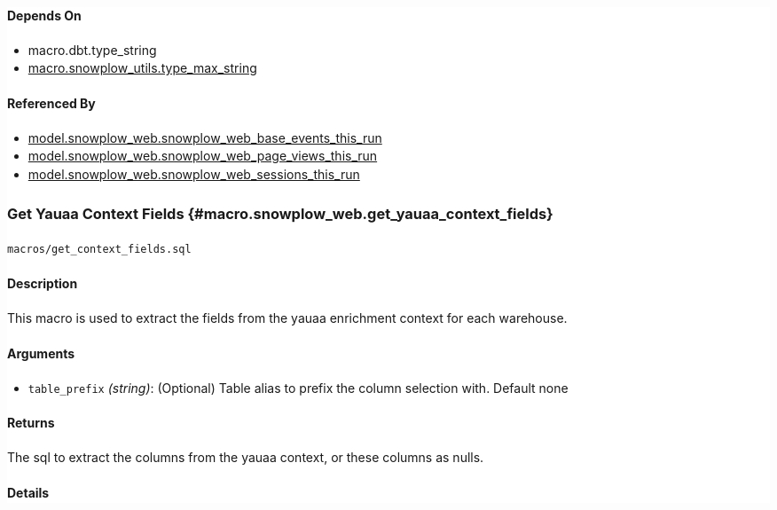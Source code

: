 </TabItem>
</Tabs>

</DbtDetails>


<h4>Depends On</h4>

<Tabs groupId="reference">
<TabItem value="macro" label="Macros">

- macro.dbt.type_string
- [macro.snowplow_utils.type_max_string](/docs/modeling-your-data/modeling-your-data-with-dbt/reference/snowplow_utils/macros/index.md#macro.snowplow_utils.type_max_string)

</TabItem>
</Tabs>

<h4>Referenced By</h4>

<Tabs groupId="reference">
<TabItem value="model" label="Models">

- [model.snowplow_web.snowplow_web_base_events_this_run](/docs/modeling-your-data/modeling-your-data-with-dbt/reference/snowplow_web/models/index.md#model.snowplow_web.snowplow_web_base_events_this_run)
- [model.snowplow_web.snowplow_web_page_views_this_run](/docs/modeling-your-data/modeling-your-data-with-dbt/reference/snowplow_web/models/index.md#model.snowplow_web.snowplow_web_page_views_this_run)
- [model.snowplow_web.snowplow_web_sessions_this_run](/docs/modeling-your-data/modeling-your-data-with-dbt/reference/snowplow_web/models/index.md#model.snowplow_web.snowplow_web_sessions_this_run)

</TabItem>
</Tabs>
</DbtDetails>

### Get Yauaa Context Fields {#macro.snowplow_web.get_yauaa_context_fields}

<DbtDetails><summary>
<code>macros/get_context_fields.sql</code>
</summary>

<h4>Description</h4>

This macro is used to extract the fields from the yauaa enrichment context for each warehouse.



<h4>Arguments</h4>

- `table_prefix` *(string)*: (Optional) Table alias to prefix the column selection with. Default none

<h4>Returns</h4>


The sql to extract the columns from the yauaa context, or these columns as nulls.


<h4>Details</h4>

